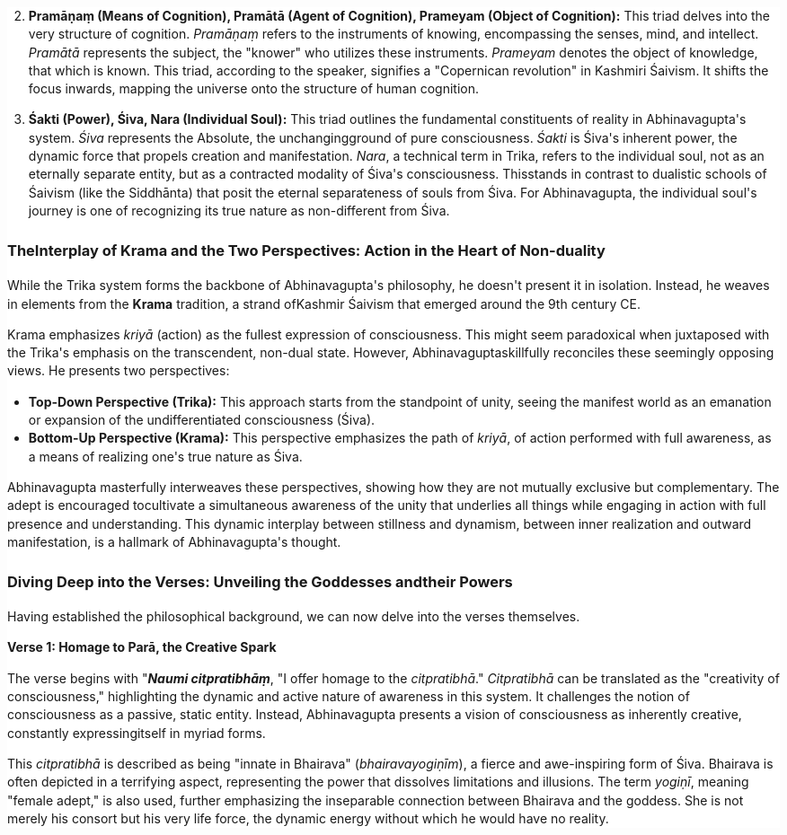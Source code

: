 2. **Pramāṇaṃ (Means of Cognition), Pramātā (Agent of Cognition), Prameyam (Object of Cognition):** This triad delves into the very structure of cognition. *Pramāṇaṃ* refers to the instruments of knowing, encompassing the senses, mind, and intellect. *Pramātā* represents the subject, the "knower" who utilizes these instruments. *Prameyam* denotes the object of knowledge, that which is known. This triad, according to the speaker, signifies a "Copernican revolution" in Kashmiri Śaivism. It shifts the focus inwards, mapping the universe onto the structure of human cognition.

3. **Śakti (Power), Śiva, Nara (Individual Soul):** This triad outlines the fundamental constituents of reality in Abhinavagupta's system. *Śiva* represents the Absolute, the unchangingground of pure consciousness. *Śakti* is Śiva's inherent power, the dynamic force that propels creation and manifestation. *Nara*, a technical term in Trika, refers to the individual soul, not as an eternally separate entity, but as a contracted modality of Śiva's consciousness. Thisstands in contrast to dualistic schools of Śaivism (like the Siddhānta) that posit the eternal separateness of souls from Śiva. For Abhinavagupta, the individual soul's journey is one of recognizing its true nature as non-different from Śiva.

### TheInterplay of Krama and the Two Perspectives: Action in the Heart of Non-duality

While the Trika system forms the backbone of Abhinavagupta's philosophy, he doesn't present it in isolation. Instead, he weaves in elements from the **Krama** tradition, a strand ofKashmir Śaivism that emerged around the 9th century CE.

Krama emphasizes *kriyā* (action) as the fullest expression of consciousness. This might seem paradoxical when juxtaposed with the Trika's emphasis on the transcendent, non-dual state. However, Abhinavaguptaskillfully reconciles these seemingly opposing views. He presents two perspectives:

* **Top-Down Perspective (Trika):** This approach starts from the standpoint of unity, seeing the manifest world as an emanation or expansion of the undifferentiated consciousness (Śiva). 
* **Bottom-Up Perspective (Krama):** This perspective emphasizes the path of *kriyā*, of action performed with full awareness, as a means of realizing one's true nature as Śiva. 

Abhinavagupta masterfully interweaves these perspectives, showing how they are not mutually exclusive but complementary. The adept is encouraged tocultivate a simultaneous awareness of the unity that underlies all things while engaging in action with full presence and understanding. This dynamic interplay between stillness and dynamism, between inner realization and outward manifestation, is a hallmark of Abhinavagupta's thought.

### Diving Deep into the Verses: Unveiling the Goddesses andtheir Powers

Having established the philosophical background, we can now delve into the verses themselves.

**Verse 1: Homage to Parā, the Creative Spark**

The verse begins with "**_Naumi citpratibhāṃ_**, "I offer homage to the *citpratibhā*." *Citpratibhā* can be translated as the "creativity of consciousness," highlighting the dynamic and active nature of awareness in this system. It challenges the notion of consciousness as a passive, static entity. Instead, Abhinavagupta presents a vision of consciousness as inherently creative, constantly expressingitself in myriad forms.

This *citpratibhā* is described as being "innate in Bhairava" (*bhairavayogiṇīm*), a fierce and awe-inspiring form of Śiva. Bhairava is often depicted in a terrifying aspect, representing the power that dissolves limitations and illusions. The term *yogiṇī*, meaning "female adept," is also used, further emphasizing the inseparable connection between Bhairava and the goddess. She is not merely his consort but his very life force, the dynamic energy without which he would have no reality. 
